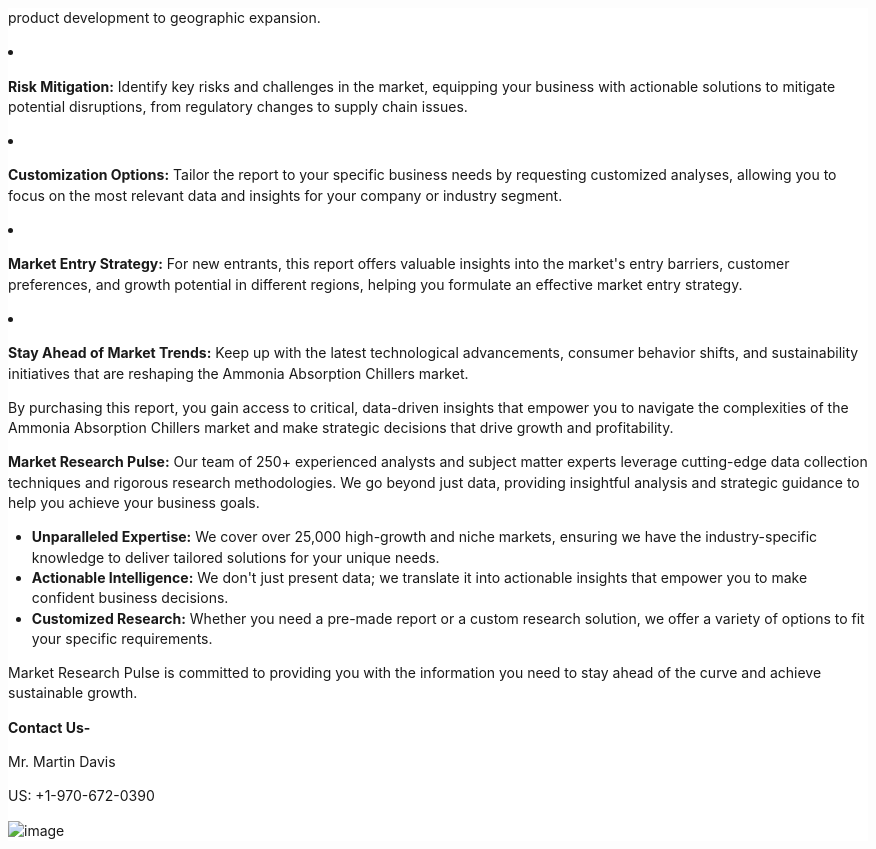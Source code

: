 product development to geographic expansion.</p></li><li><p><strong>Risk Mitigation:</strong> Identify key risks and challenges in the market, equipping your business with actionable solutions to mitigate potential disruptions, from regulatory changes to supply chain issues.</p></li><li><p><strong>Customization Options:</strong> Tailor the report to your specific business needs by requesting customized analyses, allowing you to focus on the most relevant data and insights for your company or industry segment.</p></li><li><p><strong>Market Entry Strategy:</strong> For new entrants, this report offers valuable insights into the market's entry barriers, customer preferences, and growth potential in different regions, helping you formulate an effective market entry strategy.</p></li><li><p><strong>Stay Ahead of Market Trends:</strong> Keep up with the latest technological advancements, consumer behavior shifts, and sustainability initiatives that are reshaping the Ammonia Absorption Chillers market.</p></li></ol><p>By purchasing this report, you gain access to critical, data-driven insights that empower you to navigate the complexities of the Ammonia Absorption Chillers market and make strategic decisions that drive growth and profitability.</p><p><strong>Market Research Pulse:</strong>&nbsp;Our team of 250+ experienced analysts and subject matter experts leverage cutting-edge data collection techniques and rigorous research methodologies. We go beyond just data, providing insightful analysis and strategic guidance to help you achieve your business goals.</p><ul><li><strong>Unparalleled Expertise:</strong>&nbsp;We cover over 25,000 high-growth and niche markets, ensuring we have the industry-specific knowledge to deliver tailored solutions for your unique needs.</li><li><strong>Actionable Intelligence:</strong>&nbsp;We don't just present data; we translate it into actionable insights that empower you to make confident business decisions.</li><li><strong>Customized Research:</strong>&nbsp;Whether you need a pre-made report or a custom research solution, we offer a variety of options to fit your specific requirements.</li></ul><p>Market Research Pulse is committed to providing you with the information you need to stay ahead of the curve and achieve sustainable growth.</p><p><strong>Contact Us-</strong></p><p>Mr. Martin Davis</p><p>US: +1-970-672-0390</p>
![image](https://github.com/user-attachments/assets/a3ba0d47-da84-4a2a-a0e6-e9a7a736a101)
